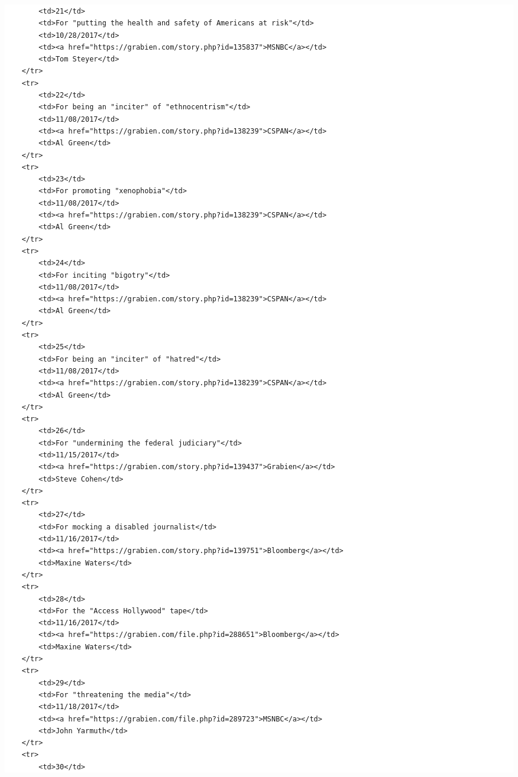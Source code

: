 			<td>21</td>
			<td>For "putting the health and safety of Americans at risk"</td>
			<td>10/28/2017</td>
			<td><a href="https://grabien.com/story.php?id=135837">MSNBC</a></td>
			<td>Tom Steyer</td>
		</tr>
		<tr>
			<td>22</td>
			<td>For being an "inciter" of "ethnocentrism"</td>
			<td>11/08/2017</td>
			<td><a href="https://grabien.com/story.php?id=138239">CSPAN</a></td>
			<td>Al Green</td>
		</tr>
		<tr>
			<td>23</td>
			<td>For promoting "xenophobia"</td>
			<td>11/08/2017</td>
			<td><a href="https://grabien.com/story.php?id=138239">CSPAN</a></td>
			<td>Al Green</td>
		</tr>
		<tr>
			<td>24</td>
			<td>For inciting "bigotry"</td>
			<td>11/08/2017</td>
			<td><a href="https://grabien.com/story.php?id=138239">CSPAN</a></td>
			<td>Al Green</td>
		</tr>
		<tr>
			<td>25</td>
			<td>For being an "inciter" of "hatred"</td>
			<td>11/08/2017</td>
			<td><a href="https://grabien.com/story.php?id=138239">CSPAN</a></td>
			<td>Al Green</td>
		</tr>
		<tr>
			<td>26</td>
			<td>For "undermining the federal judiciary"</td>
			<td>11/15/2017</td>
			<td><a href="https://grabien.com/story.php?id=139437">Grabien</a></td>
			<td>Steve Cohen</td>
		</tr>
		<tr>
			<td>27</td>
			<td>For mocking a disabled journalist</td>
			<td>11/16/2017</td>
			<td><a href="https://grabien.com/story.php?id=139751">Bloomberg</a></td>
			<td>Maxine Waters</td>
		</tr>
		<tr>
			<td>28</td>
			<td>For the "Access Hollywood" tape</td>
			<td>11/16/2017</td>
			<td><a href="https://grabien.com/file.php?id=288651">Bloomberg</a></td>
			<td>Maxine Waters</td>
		</tr>
		<tr>
			<td>29</td>
			<td>For "threatening the media"</td>
			<td>11/18/2017</td>
			<td><a href="https://grabien.com/file.php?id=289723">MSNBC</a></td>
			<td>John Yarmuth</td>
		</tr>
		<tr>
			<td>30</td>